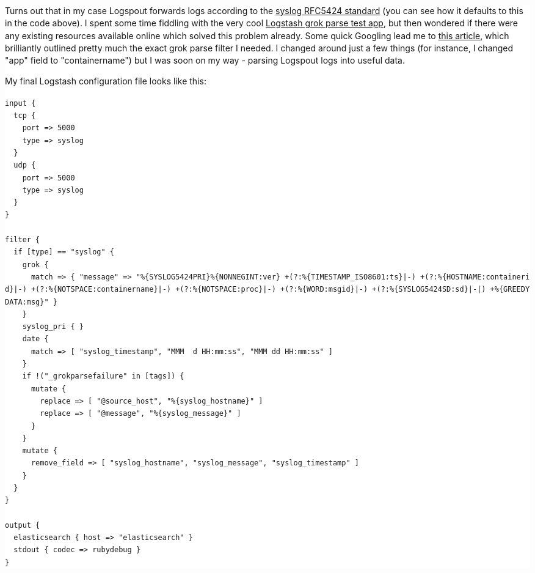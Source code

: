 Turns out that in my case Logspout forwards logs according to the [syslog
RFC5424 standard](https://tools.ietf.org/html/rfc5424) (you can see how it
defaults to this in the code above).  I spent some time fiddling with the very
cool [Logstash grok parse test app](http://grokdebug.herokuapp.com/), but then
wondered if there were any existing resources available online which solved
this problem already.  Some quick Googling lead me to [this
article](http://scottfrederick.cfapps.io/blog/2014/02/20/cloud-foundry-and-Logstash),
which brilliantly outlined pretty much the exact grok parse filter I needed.  I
changed around just a few things (for instance, I changed "app" field to
"containername") but I was soon on my way - parsing Logspout logs into useful
data.

My final Logstash configuration file looks like this:

```
input {
  tcp {
    port => 5000
    type => syslog
  }
  udp {
    port => 5000
    type => syslog
  }
}

filter {
  if [type] == "syslog" {
    grok {
      match => { "message" => "%{SYSLOG5424PRI}%{NONNEGINT:ver} +(?:%{TIMESTAMP_ISO8601:ts}|-) +(?:%{HOSTNAME:containerid}|-) +(?:%{NOTSPACE:containername}|-) +(?:%{NOTSPACE:proc}|-) +(?:%{WORD:msgid}|-) +(?:%{SYSLOG5424SD:sd}|-|) +%{GREEDYDATA:msg}" }
    }
    syslog_pri { }
    date {
      match => [ "syslog_timestamp", "MMM  d HH:mm:ss", "MMM dd HH:mm:ss" ]
    }
    if !("_grokparsefailure" in [tags]) {
      mutate {
        replace => [ "@source_host", "%{syslog_hostname}" ]
        replace => [ "@message", "%{syslog_message}" ]
      }
    }
    mutate {
      remove_field => [ "syslog_hostname", "syslog_message", "syslog_timestamp" ]
    }
  }
}

output {
  elasticsearch { host => "elasticsearch" }
  stdout { codec => rubydebug }
}
```
